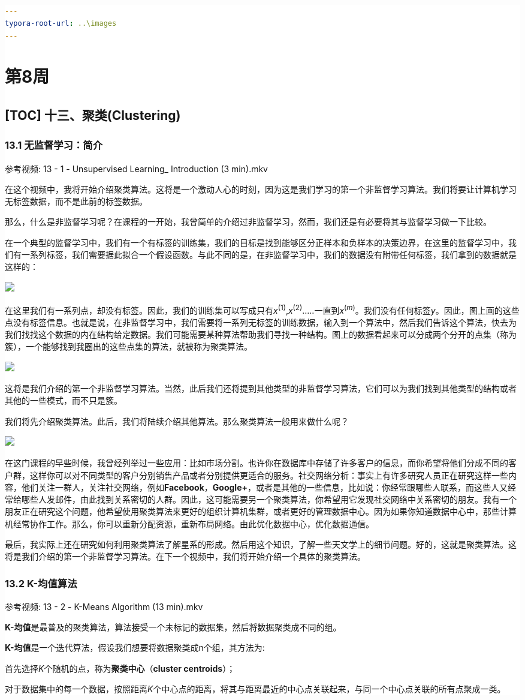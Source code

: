 ```yaml
---
typora-root-url: ..\images
---
```



第8周
=====
[TOC]
十三、聚类(Clustering)
----------------------

### 13.1 无监督学习：简介

参考视频: 13 - 1 - Unsupervised Learning\_ Introduction (3 min).mkv

在这个视频中，我将开始介绍聚类算法。这将是一个激动人心的时刻，因为这是我们学习的第一个非监督学习算法。我们将要让计算机学习无标签数据，而不是此前的标签数据。

那么，什么是非监督学习呢？在课程的一开始，我曾简单的介绍过非监督学习，然而，我们还是有必要将其与监督学习做一下比较。

在一个典型的监督学习中，我们有一个有标签的训练集，我们的目标是找到能够区分正样本和负样本的决策边界，在这里的监督学习中，我们有一系列标签，我们需要据此拟合一个假设函数。与此不同的是，在非监督学习中，我们的数据没有附带任何标签，我们拿到的数据就是这样的：

![](../images/6709f5ca3cd2240d4e95dcc3d3e808d5.png)

在这里我们有一系列点，却没有标签。因此，我们的训练集可以写成只有$x^{(1)}$,$x^{(2)}$…..一直到$x^{(m)}$。我们没有任何标签$y$。因此，图上画的这些点没有标签信息。也就是说，在非监督学习中，我们需要将一系列无标签的训练数据，输入到一个算法中，然后我们告诉这个算法，快去为我们找找这个数据的内在结构给定数据。我们可能需要某种算法帮助我们寻找一种结构。图上的数据看起来可以分成两个分开的点集（称为簇），一个能够找到我圈出的这些点集的算法，就被称为聚类算法。

![](../images/6709f5ca3cd2240d4e95dcc3d3e808d5.png)

这将是我们介绍的第一个非监督学习算法。当然，此后我们还将提到其他类型的非监督学习算法，它们可以为我们找到其他类型的结构或者其他的一些模式，而不只是簇。

我们将先介绍聚类算法。此后，我们将陆续介绍其他算法。那么聚类算法一般用来做什么呢？

![](../images/ff180f091e9bad9ac185248721437526.png)

在这门课程的早些时候，我曾经列举过一些应用：比如市场分割。也许你在数据库中存储了许多客户的信息，而你希望将他们分成不同的客户群，这样你可以对不同类型的客户分别销售产品或者分别提供更适合的服务。社交网络分析：事实上有许多研究人员正在研究这样一些内容，他们关注一群人，关注社交网络，例如**Facebook**，**Google+**，或者是其他的一些信息，比如说：你经常跟哪些人联系，而这些人又经常给哪些人发邮件，由此找到关系密切的人群。因此，这可能需要另一个聚类算法，你希望用它发现社交网络中关系密切的朋友。我有一个朋友正在研究这个问题，他希望使用聚类算法来更好的组织计算机集群，或者更好的管理数据中心。因为如果你知道数据中心中，那些计算机经常协作工作。那么，你可以重新分配资源，重新布局网络。由此优化数据中心，优化数据通信。

最后，我实际上还在研究如何利用聚类算法了解星系的形成。然后用这个知识，了解一些天文学上的细节问题。好的，这就是聚类算法。这将是我们介绍的第一个非监督学习算法。在下一个视频中，我们将开始介绍一个具体的聚类算法。

### 13.2 K-均值算法

参考视频: 13 - 2 - K-Means Algorithm (13 min).mkv

**K-均值**是最普及的聚类算法，算法接受一个未标记的数据集，然后将数据聚类成不同的组。

**K-均值**是一个迭代算法，假设我们想要将数据聚类成n个组，其方法为:

首先选择$K$个随机的点，称为**聚类中心**（**cluster centroids**）；

对于数据集中的每一个数据，按照距离$K$个中心点的距离，将其与距离最近的中心点关联起来，与同一个中心点关联的所有点聚成一类。
